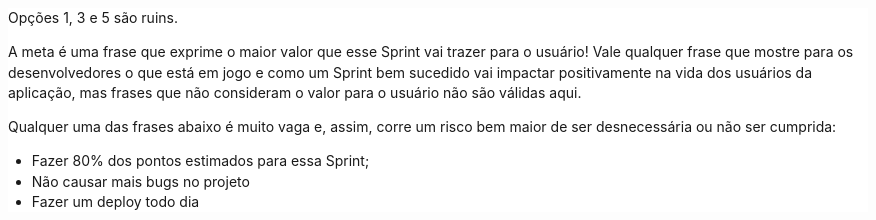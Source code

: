Opções 1, 3 e 5 são ruins.

A meta é uma frase que exprime o maior valor que esse Sprint vai trazer para o usuário! Vale qualquer frase que mostre para os desenvolvedores o que está em jogo e como um Sprint bem sucedido vai impactar positivamente na vida dos usuários da aplicação, mas frases que não consideram o valor para o usuário não são válidas aqui.

Qualquer uma das frases abaixo é muito vaga e, assim, corre um risco bem maior de ser desnecessária ou não ser cumprida:

- Fazer 80% dos pontos estimados para essa Sprint;
- Não causar mais bugs no projeto
- Fazer um deploy todo dia
